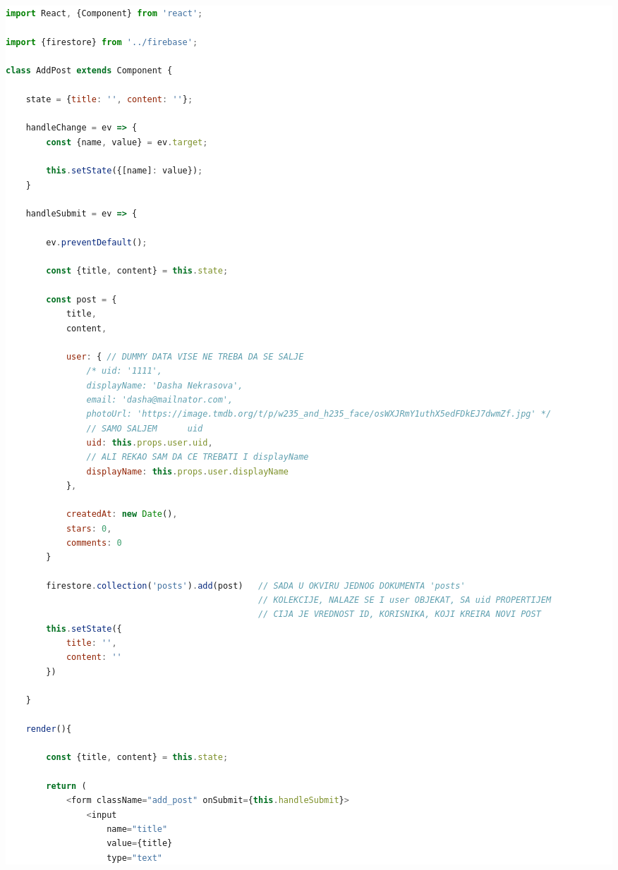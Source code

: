 ```javascript
import React, {Component} from 'react';

import {firestore} from '../firebase';

class AddPost extends Component {

    state = {title: '', content: ''};

    handleChange = ev => {
        const {name, value} = ev.target;

        this.setState({[name]: value});
    }

    handleSubmit = ev => {

        ev.preventDefault();

        const {title, content} = this.state;

        const post = {
            title,
            content,

            user: { // DUMMY DATA VISE NE TREBA DA SE SALJE
                /* uid: '1111',
                displayName: 'Dasha Nekrasova',
                email: 'dasha@mailnator.com',
                photoUrl: 'https://image.tmdb.org/t/p/w235_and_h235_face/osWXJRmY1uthX5edFDkEJ7dwmZf.jpg' */
                // SAMO SALJEM      uid
                uid: this.props.user.uid,
                // ALI REKAO SAM DA CE TREBATI I displayName
                displayName: this.props.user.displayName
            },

            createdAt: new Date(),
            stars: 0,
            comments: 0
        }

        firestore.collection('posts').add(post)   // SADA U OKVIRU JEDNOG DOKUMENTA 'posts'
                                                  // KOLEKCIJE, NALAZE SE I user OBJEKAT, SA uid PROPERTIJEM
                                                  // CIJA JE VREDNOST ID, KORISNIKA, KOJI KREIRA NOVI POST
        this.setState({
            title: '',
            content: ''
        })

    }

    render(){

        const {title, content} = this.state;

        return (
            <form className="add_post" onSubmit={this.handleSubmit}>
                <input
                    name="title"
                    value={title}
                    type="text"
```